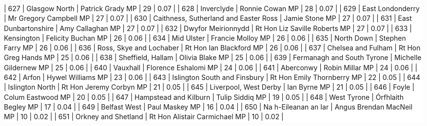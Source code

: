 | 627 | Glasgow North | Patrick Grady MP | 29 | 0.07 |
| 628 | Inverclyde | Ronnie Cowan MP | 28 | 0.07 |
| 629 | East Londonderry | Mr Gregory Campbell MP | 27 | 0.07 |
| 630 | Caithness, Sutherland and Easter Ross | Jamie Stone MP | 27 | 0.07 |
| 631 | East Dunbartonshire | Amy Callaghan MP | 27 | 0.07 |
| 632 | Dwyfor Meirionnydd | Rt Hon Liz Saville Roberts MP | 27 | 0.07 |
| 633 | Kensington | Felicity Buchan MP | 26 | 0.06 |
| 634 | Mid Ulster | Francie Molloy MP | 26 | 0.06 |
| 635 | North Down | Stephen Farry MP | 26 | 0.06 |
| 636 | Ross, Skye and Lochaber | Rt Hon Ian Blackford MP | 26 | 0.06 |
| 637 | Chelsea and Fulham | Rt Hon Greg Hands MP | 25 | 0.06 |
| 638 | Sheffield, Hallam | Olivia Blake MP | 25 | 0.06 |
| 639 | Fermanagh and South Tyrone | Michelle Gildernew MP | 25 | 0.06 |
| 640 | Vauxhall | Florence Eshalomi MP | 24 | 0.06 |
| 641 | Aberconwy | Robin Millar MP | 24 | 0.06 |
| 642 | Arfon | Hywel Williams MP | 23 | 0.06 |
| 643 | Islington South and Finsbury | Rt Hon Emily Thornberry MP | 22 | 0.05 |
| 644 | Islington North | Rt Hon Jeremy Corbyn MP | 21 | 0.05 |
| 645 | Liverpool, West Derby | Ian Byrne MP | 21 | 0.05 |
| 646 | Foyle | Colum Eastwood MP | 20 | 0.05 |
| 647 | Hampstead and Kilburn | Tulip Siddiq MP | 19 | 0.05 |
| 648 | West Tyrone | Órfhlaith Begley MP | 17 | 0.04 |
| 649 | Belfast West | Paul Maskey MP | 16 | 0.04 |
| 650 | Na h-Eileanan an Iar | Angus Brendan MacNeil MP | 10 | 0.02 |
| 651 | Orkney and Shetland | Rt Hon Alistair Carmichael MP | 10 | 0.02 |
